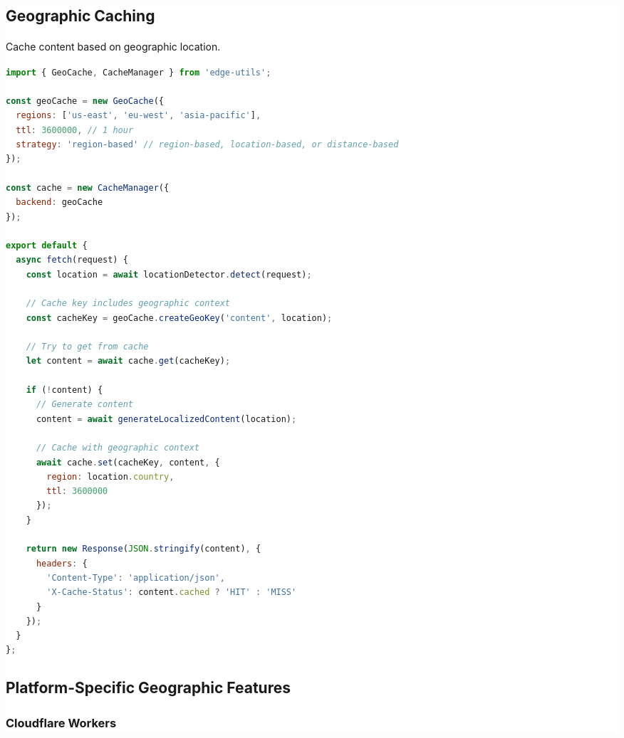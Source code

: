 ## Geographic Caching

Cache content based on geographic location.

```js
import { GeoCache, CacheManager } from 'edge-utils';

const geoCache = new GeoCache({
  regions: ['us-east', 'eu-west', 'asia-pacific'],
  ttl: 3600000, // 1 hour
  strategy: 'region-based' // region-based, location-based, or distance-based
});

const cache = new CacheManager({
  backend: geoCache
});

export default {
  async fetch(request) {
    const location = await locationDetector.detect(request);

    // Cache key includes geographic context
    const cacheKey = geoCache.createGeoKey('content', location);

    // Try to get from cache
    let content = await cache.get(cacheKey);

    if (!content) {
      // Generate content
      content = await generateLocalizedContent(location);

      // Cache with geographic context
      await cache.set(cacheKey, content, {
        region: location.country,
        ttl: 3600000
      });
    }

    return new Response(JSON.stringify(content), {
      headers: {
        'Content-Type': 'application/json',
        'X-Cache-Status': content.cached ? 'HIT' : 'MISS'
      }
    });
  }
};
```

## Platform-Specific Geographic Features

### Cloudflare Workers
